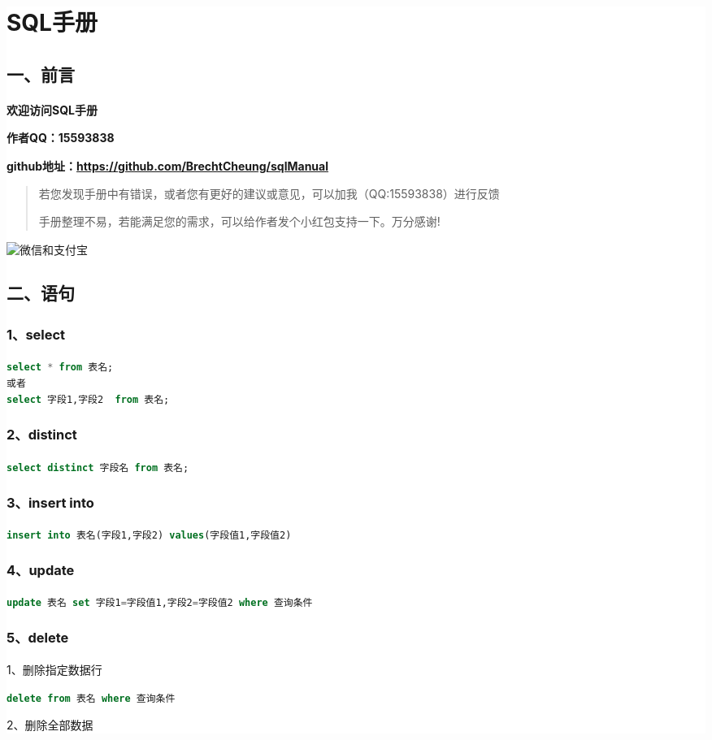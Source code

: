# SQL手册

## 一、前言

**欢迎访问SQL手册**

**作者QQ：15593838**

**github地址：https://github.com/BrechtCheung/sqlManual**

> 若您发现手册中有错误，或者您有更好的建议或意见，可以加我（QQ:15593838）进行反馈
>
> 手册整理不易，若能满足您的需求，可以给作者发个小红包支持一下。万分感谢!
>

![微信和支付宝](https://s2.loli.net/2021/12/30/2Wa1UdxhbXJkF59.jpg)

## 二、语句

### **1、select**

```sql
select * from 表名;
或者
select 字段1,字段2  from 表名;
```

### **2、distinct**

```sql
select distinct 字段名 from 表名;
```

### **3、insert into**

```sql
insert into 表名(字段1,字段2) values(字段值1,字段值2)
```

### **4、update**

```sql
update 表名 set 字段1=字段值1,字段2=字段值2 where 查询条件
```

### **5、delete**

1、删除指定数据行

```sql
delete from 表名 where 查询条件
```

2、删除全部数据
